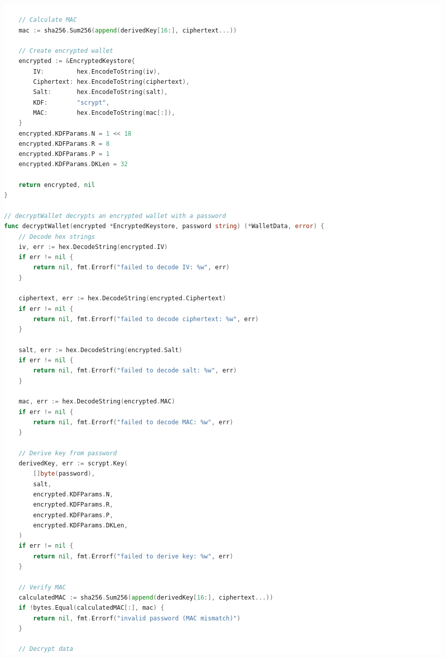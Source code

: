 ```go

	// Calculate MAC
	mac := sha256.Sum256(append(derivedKey[16:], ciphertext...))

	// Create encrypted wallet
	encrypted := &EncryptedKeystore{
		IV:         hex.EncodeToString(iv),
		Ciphertext: hex.EncodeToString(ciphertext),
		Salt:       hex.EncodeToString(salt),
		KDF:        "scrypt",
		MAC:        hex.EncodeToString(mac[:]),
	}
	encrypted.KDFParams.N = 1 << 18
	encrypted.KDFParams.R = 8
	encrypted.KDFParams.P = 1
	encrypted.KDFParams.DKLen = 32

	return encrypted, nil
}

// decryptWallet decrypts an encrypted wallet with a password
func decryptWallet(encrypted *EncryptedKeystore, password string) (*WalletData, error) {
	// Decode hex strings
	iv, err := hex.DecodeString(encrypted.IV)
	if err != nil {
		return nil, fmt.Errorf("failed to decode IV: %w", err)
	}

	ciphertext, err := hex.DecodeString(encrypted.Ciphertext)
	if err != nil {
		return nil, fmt.Errorf("failed to decode ciphertext: %w", err)
	}

	salt, err := hex.DecodeString(encrypted.Salt)
	if err != nil {
		return nil, fmt.Errorf("failed to decode salt: %w", err)
	}

	mac, err := hex.DecodeString(encrypted.MAC)
	if err != nil {
		return nil, fmt.Errorf("failed to decode MAC: %w", err)
	}

	// Derive key from password
	derivedKey, err := scrypt.Key(
		[]byte(password),
		salt,
		encrypted.KDFParams.N,
		encrypted.KDFParams.R,
		encrypted.KDFParams.P,
		encrypted.KDFParams.DKLen,
	)
	if err != nil {
		return nil, fmt.Errorf("failed to derive key: %w", err)
	}

	// Verify MAC
	calculatedMAC := sha256.Sum256(append(derivedKey[16:], ciphertext...))
	if !bytes.Equal(calculatedMAC[:], mac) {
		return nil, fmt.Errorf("invalid password (MAC mismatch)")
	}

	// Decrypt data
```